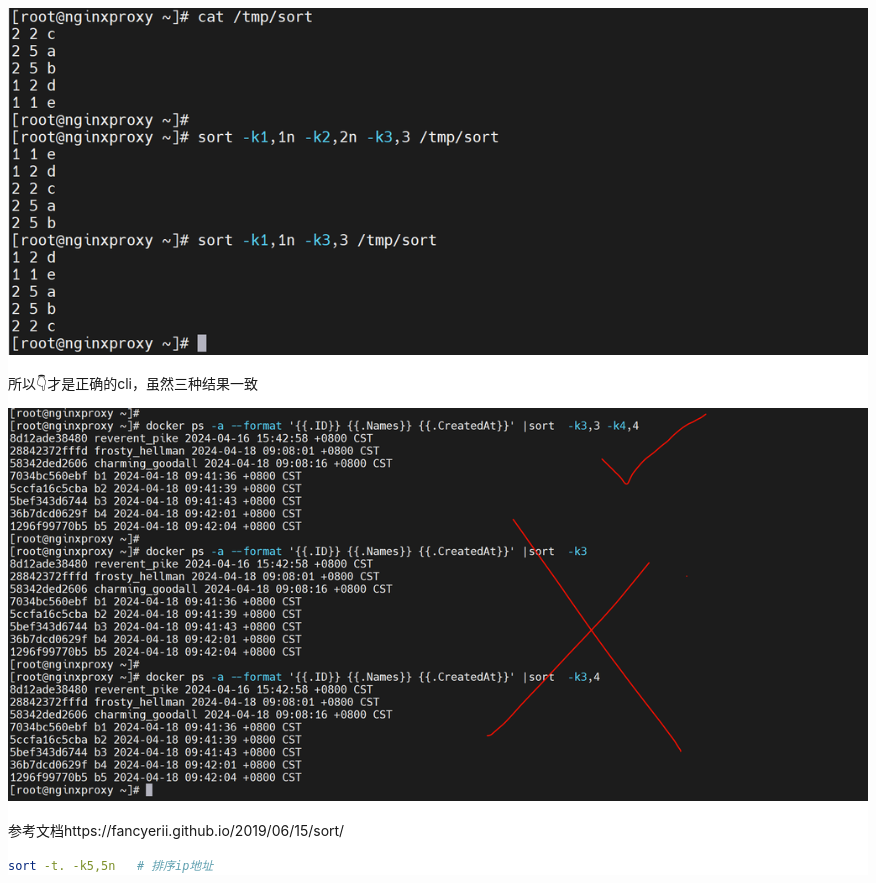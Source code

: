 ![image-20240418113932489](2.Docker容器查看常见用法.assets/image-20240418113932489.png)



所以👇才是正确的cli，虽然三种结果一致

![image-20240418114128634](2.Docker容器查看常见用法.assets/image-20240418114128634.png)

参考文档https://fancyerii.github.io/2019/06/15/sort/



```bash
sort -t. -k5,5n   # 排序ip地址
```

